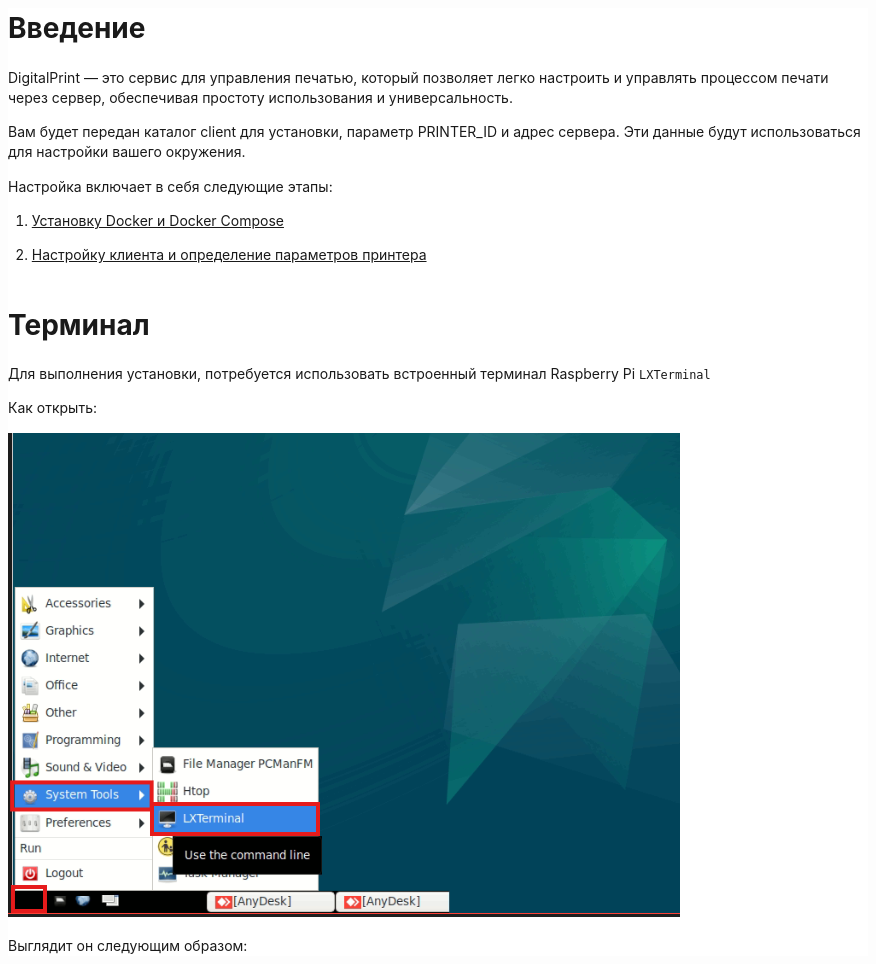 # Введение

DigitalPrint — это сервис для управления печатью, который позволяет легко настроить и управлять процессом печати через сервер, обеспечивая простоту использования и универсальность.

Вам будет передан каталог client для установки, параметр PRINTER_ID и адрес сервера. Эти данные будут использоваться для настройки вашего окружения.

Настройка включает в себя следующие этапы:

1. [Установку Docker и Docker Compose](#установка-docker-и-docker-compose)

2. [Настройку клиента и определение параметров принтера](#настройка-клиента)

# Терминал

Для выполнения установки, потребуется использовать встроенный терминал Raspberry Pi `LXTerminal`

Как открыть:

![как-открыть-терминал](assets/image1.png)

Выглядит он следующим образом:
